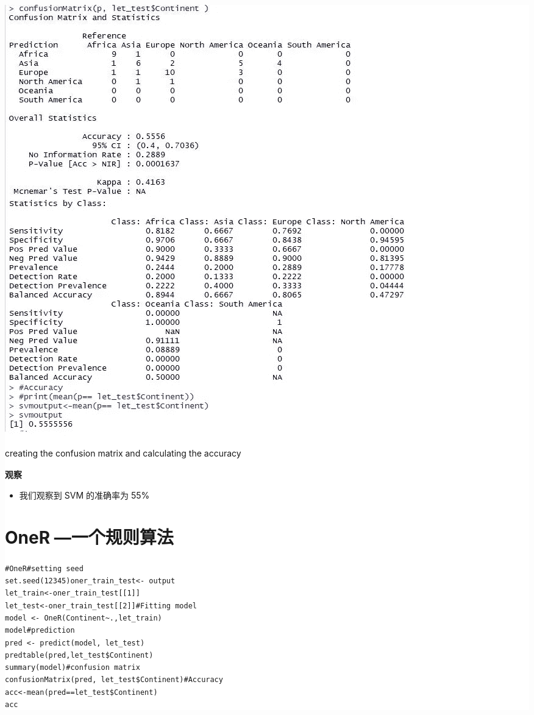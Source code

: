 ![](img/b2a0ebae050b9a1e2e823a3db50daa52.png)

creating the confusion matrix and calculating the accuracy

**观察**

*   我们观察到 SVM 的准确率为 55%

# **OneR —一个规则算法**

```
#OneR#setting seed
set.seed(12345)oner_train_test<- output
let_train<-oner_train_test[[1]]
let_test<-oner_train_test[[2]]#Fitting model
model <- OneR(Continent~.,let_train)
model#prediction
pred <- predict(model, let_test)
predtable(pred,let_test$Continent)
summary(model)#confusion matrix 
confusionMatrix(pred, let_test$Continent)#Accuracy
acc<-mean(pred==let_test$Continent)
acc
```

